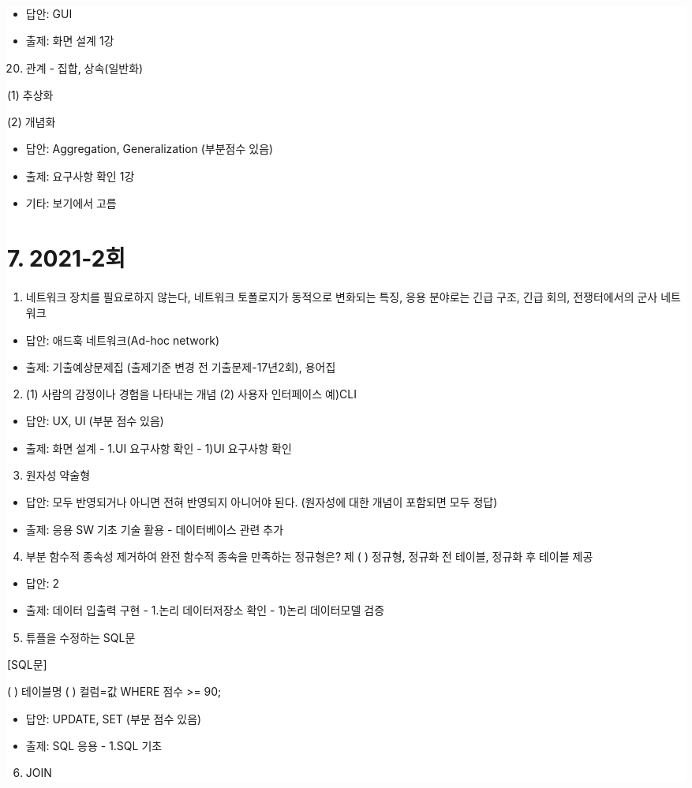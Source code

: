 - 답안: GUI

- 출제: 화면 설계 1강

 

20. 관계 - 집합, 상속(일반화)

(1) 추상화

(2) 개념화

- 답안: Aggregation, Generalization (부분점수 있음)

- 출제: 요구사항 확인 1강

- 기타: 보기에서 고름 

# 7. 2021-2회

1. 네트워크 장치를 필요로하지 않는다, 네트워크 토폴로지가 동적으로 변화되는 특징, 응용 분야로는 긴급 구조, 긴급 회의, 전쟁터에서의 군사 네트워크

- 답안: 애드훅 네트워크(Ad-hoc network) 

- 출제: 기출예상문제집 (출제기준 변경 전 기출문제-17년2회), 용어집

 

2. (1) 사람의 감정이나 경험을 나타내는 개념
   (2) 사용자 인터페이스 예)CLI

- 답안: UX, UI (부분 점수 있음)

- 출제: 화면 설계 - 1.UI 요구사항 확인 - 1)UI 요구사항 확인

 

3. 원자성 약술형

- 답안: 모두 반영되거나 아니면 전혀 반영되지 아니어야 된다. (원자성에 대한 개념이 포함되면 모두 정답) 

- 출제: 응용 SW 기초 기술 활용 - 데이터베이스 관련 추가

 

4. 부분 함수적 종속성 제거하여 완전 함수적 종속을 만족하는 정규형은? 제 ( ) 정규형, 정규화 전 테이블, 정규화 후 테이블 제공

- 답안: 2 

- 출제: 데이터 입출력 구현 - 1.논리 데이터저장소 확인 - 1)논리 데이터모델 검증

 

5. 튜플을 수정하는 SQL문

[SQL문]

(         ) 테이블명 (          ) 컬럼=값 WHERE 점수 >= 90;

- 답안: UPDATE, SET (부분 점수 있음)

- 출제: SQL 응용 - 1.SQL 기초

 

6. JOIN
